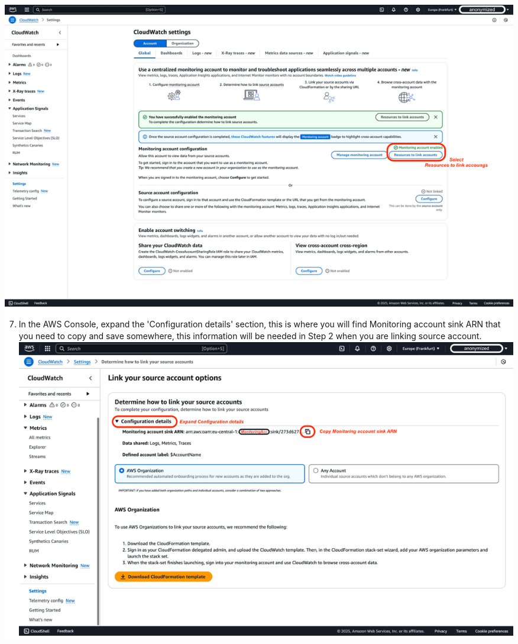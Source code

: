![CloudWatch Cross-Account Observability Step 1 - 6](../images/cw-cx-acc-obs-st1-6.png)

7. In the AWS Console, expand the 'Configuration details' section, this is where you will find Monitoring account sink ARN that you need to copy and save somewhere, this information will be needed in Step 2 when you are linking source account.
![CloudWatch Cross-Account Observability Step 1 - 7](../images/cw-cx-acc-obs-st1-7.png)
